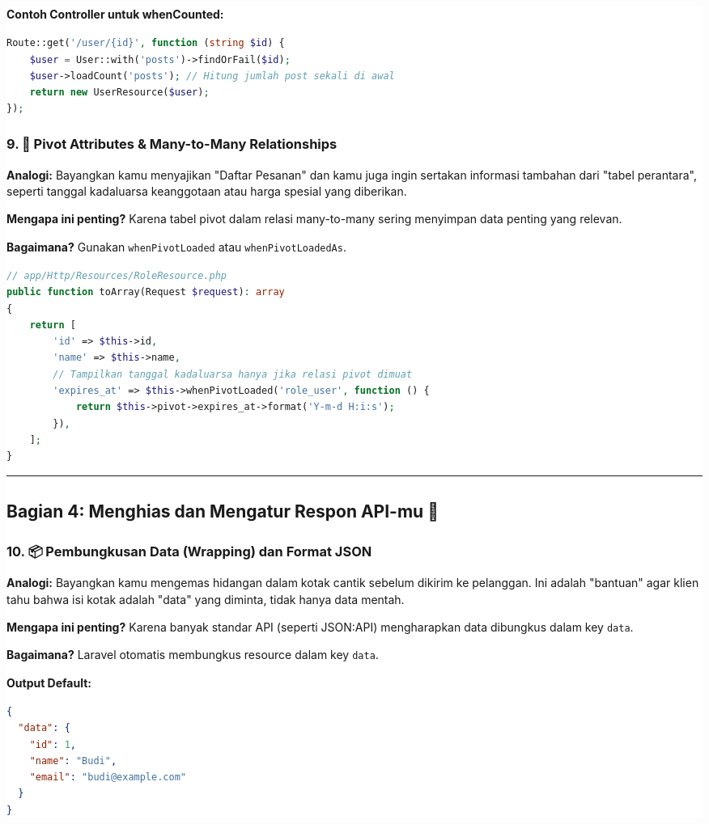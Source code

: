 **Contoh Controller untuk whenCounted:**
```php
Route::get('/user/{id}', function (string $id) {
    $user = User::with('posts')->findOrFail($id);
    $user->loadCount('posts'); // Hitung jumlah post sekali di awal
    return new UserResource($user);
});
```

### 9. 🔄 Pivot Attributes & Many-to-Many Relationships

**Analogi:** Bayangkan kamu menyajikan "Daftar Pesanan" dan kamu juga ingin sertakan informasi tambahan dari "tabel perantara", seperti tanggal kadaluarsa keanggotaan atau harga spesial yang diberikan.

**Mengapa ini penting?** Karena tabel pivot dalam relasi many-to-many sering menyimpan data penting yang relevan.

**Bagaimana?** Gunakan `whenPivotLoaded` atau `whenPivotLoadedAs`.

```php
// app/Http/Resources/RoleResource.php
public function toArray(Request $request): array
{
    return [
        'id' => $this->id,
        'name' => $this->name,
        // Tampilkan tanggal kadaluarsa hanya jika relasi pivot dimuat
        'expires_at' => $this->whenPivotLoaded('role_user', function () {
            return $this->pivot->expires_at->format('Y-m-d H:i:s');
        }),
    ];
}
```

---

## Bagian 4: Menghias dan Mengatur Respon API-mu 🧰

### 10. 📦 Pembungkusan Data (Wrapping) dan Format JSON

**Analogi:** Bayangkan kamu mengemas hidangan dalam kotak cantik sebelum dikirim ke pelanggan. Ini adalah "bantuan" agar klien tahu bahwa isi kotak adalah "data" yang diminta, tidak hanya data mentah.

**Mengapa ini penting?** Karena banyak standar API (seperti JSON:API) mengharapkan data dibungkus dalam key `data`.

**Bagaimana?** Laravel otomatis membungkus resource dalam key `data`.

**Output Default:**
```json
{
  "data": {
    "id": 1,
    "name": "Budi",
    "email": "budi@example.com"
  }
}
```
